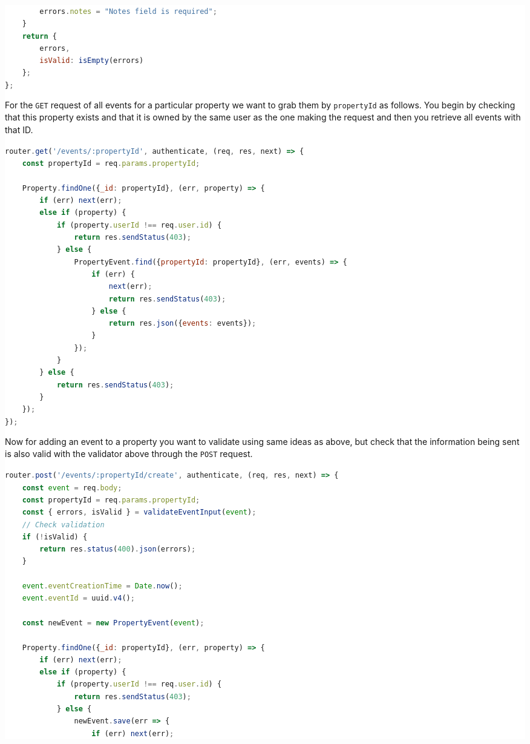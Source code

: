 ```javascript
        errors.notes = "Notes field is required";
    }
    return {
        errors,
        isValid: isEmpty(errors)
    };
};
```

For the `GET` request of all events for a particular property we want to grab them by `propertyId` as follows. You begin by checking that this property exists and that it is owned by the same user as the one making the request and then you retrieve all events with that ID.

```javascript
router.get('/events/:propertyId', authenticate, (req, res, next) => {
    const propertyId = req.params.propertyId;

    Property.findOne({_id: propertyId}, (err, property) => {
        if (err) next(err);
        else if (property) {
            if (property.userId !== req.user.id) {
                return res.sendStatus(403);
            } else {
                PropertyEvent.find({propertyId: propertyId}, (err, events) => {
                    if (err) {
                        next(err);
                        return res.sendStatus(403);
                    } else {
                        return res.json({events: events});
                    }
                });
            }
        } else {
            return res.sendStatus(403);
        }
    });
});
```

Now for adding an event to a property you want to validate using same ideas as above, but check that the information being sent is also valid with the validator above through the `POST` request.

```javascript
router.post('/events/:propertyId/create', authenticate, (req, res, next) => {
    const event = req.body;
    const propertyId = req.params.propertyId;
    const { errors, isValid } = validateEventInput(event);
    // Check validation
    if (!isValid) {
        return res.status(400).json(errors);
    }

    event.eventCreationTime = Date.now();
    event.eventId = uuid.v4();
    
    const newEvent = new PropertyEvent(event);

    Property.findOne({_id: propertyId}, (err, property) => {
        if (err) next(err);
        else if (property) {
            if (property.userId !== req.user.id) {
                return res.sendStatus(403);
            } else {
                newEvent.save(err => {
                    if (err) next(err);
```